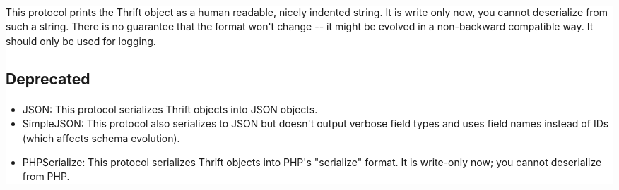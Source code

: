 This protocol prints the Thrift object as a human readable, nicely indented string. It is write only now, you cannot deserialize from such a string. There is no guarantee that the format won't change -- it might be evolved in a non-backward compatible way. It should only be used for logging.

## Deprecated

- JSON: This protocol serializes Thrift objects into JSON objects.
- SimpleJSON: This protocol also serializes to JSON but doesn't output verbose field types and uses field names instead of IDs (which affects schema evolution).
* PHPSerialize: This protocol serializes Thrift objects into PHP's "serialize" format. It is write-only now; you cannot deserialize from PHP.
